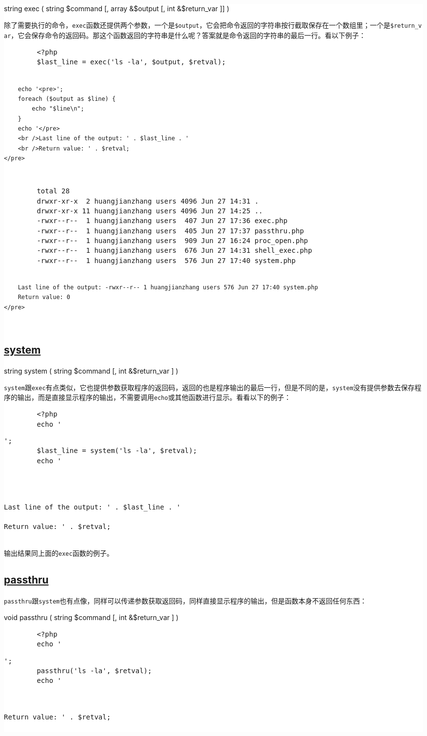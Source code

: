 <div class="highlight">string exec ( string $command [, array &amp;$output [, int &amp;$return_var ]] )</div>
<p>除了需要执行的命令，<code>exec</code>函数还提供两个参数，一个是<code>$output</code>，它会把命令返回的字符串按行截取保存在一个数组里；一个是<code>$return_var</code>，它会保存命令的返回码。那这个函数返回的字符串是什么呢？答案就是命令返回的字符串的最后一行。看以下例子：</p>
<div class="bs-example">
    <pre class='brush:php;gutter:true;'>
        &lt;?php
        $last_line = exec('ls -la', $output, $retval);

        echo '<pre>';
        foreach ($output as $line) {
            echo "$line\n";
        }
        echo '</pre>
        <br />Last line of the output: ' . $last_line . '
        <br />Return value: ' . $retval;
    </pre>
</div>
<div class="highlight">
    <pre class='brush:plain;gutter:false;'>
        total 28
        drwxr-xr-x  2 huangjianzhang users 4096 Jun 27 14:31 .
        drwxr-xr-x 11 huangjianzhang users 4096 Jun 27 14:25 ..
        -rwxr--r--  1 huangjianzhang users  407 Jun 27 17:36 exec.php
        -rwxr--r--  1 huangjianzhang users  405 Jun 27 17:37 passthru.php
        -rwxr--r--  1 huangjianzhang users  909 Jun 27 16:24 proc_open.php
        -rwxr--r--  1 huangjianzhang users  676 Jun 27 14:31 shell_exec.php
        -rwxr--r--  1 huangjianzhang users  576 Jun 27 17:40 system.php


        Last line of the output: -rwxr--r-- 1 huangjianzhang users 576 Jun 27 17:40 system.php
        Return value: 0
    </pre>
</div>
<h2><a href="http://sg2.php.net/manual/en/function.system.php" target="_blank">system</a></h2>
<div class="highlight">string system ( string $command [, int &amp;$return_var ] )</div>
<p><code>system</code>跟<code>exec</code>有点类似，它也提供参数获取程序的返回码，返回的也是程序输出的最后一行，但是不同的是，<code>system</code>没有提供参数去保存程序的输出，而是直接显示程序的输出，不需要调用<code>echo</code>或其他函数进行显示。看看以下的例子：</p>
<div class="bs-example">
    <pre class='brush:php;gutter:true;'>
        &lt;?php
        echo '<pre>';
        $last_line = system('ls -la', $retval);
        echo '
        </pre>
        <br />Last line of the output: ' . $last_line . '
        <br />Return value: ' . $retval;
    </pre>
</div>
<div class="highlight">
    输出结果同上面的<code>exec</code>函数的例子。
</div>
<h2><a href="http://sg2.php.net/manual/en/function.passthru.php" target="_blank">passthru</a></h2>
<p><code>passthru</code>跟<code>system</code>也有点像，同样可以传递参数获取返回码，同样直接显示程序的输出，但是函数本身不返回任何东西：</p>
<div class="highlight">void passthru ( string $command [, int &amp;$return_var ] )</div>
<div class="bs-example">
    <pre class='brush:php;gutter:true;'>
        &lt;?php
        echo '<pre>';
        passthru('ls -la', $retval);
        echo '</pre>
        <br />Return value: ' . $retval;
    </pre>
</div>
<div class="highlight">